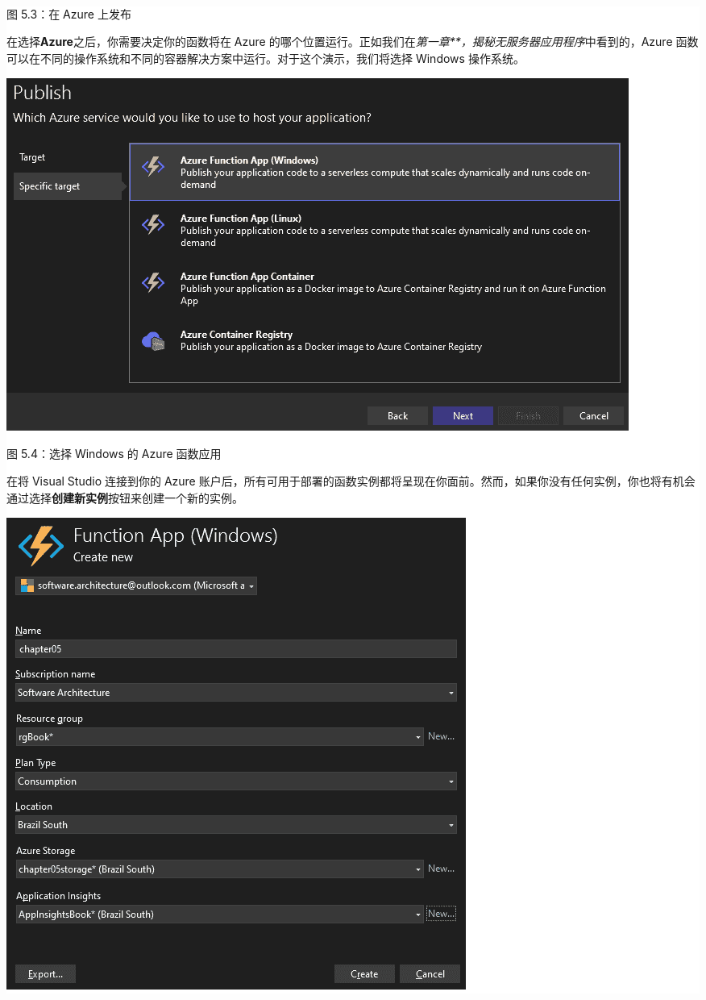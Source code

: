 图 5.3：在 Azure 上发布

在选择**Azure**之后，你需要决定你的函数将在 Azure 的哪个位置运行。正如我们在*第一章**，揭秘无服务器应用程序*中看到的，Azure 函数可以在不同的操作系统和不同的容器解决方案中运行。对于这个演示，我们将选择 Windows 操作系统。

![图 5.4：选择 Windows 的 Azure 函数应用](img/B31916_05_04.png)

图 5.4：选择 Windows 的 Azure 函数应用

在将 Visual Studio 连接到你的 Azure 账户后，所有可用于部署的函数实例都将呈现在你面前。然而，如果你没有任何实例，你也将有机会通过选择**创建新实例**按钮来创建一个新的实例。

![图 5.5：在 Visual Studio 界面上创建 Azure 函数应用](img/B31916_05_05.png)
